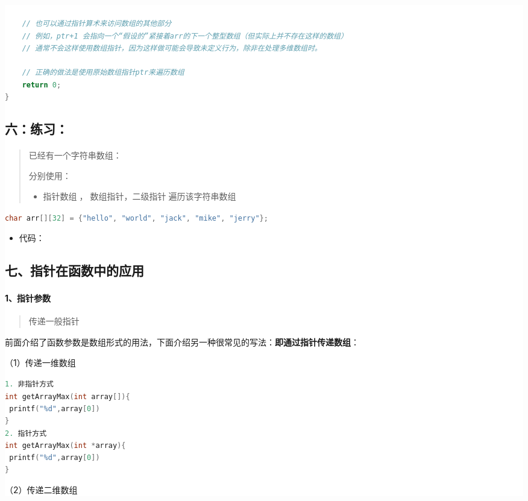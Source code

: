 ``` c
 
    // 也可以通过指针算术来访问数组的其他部分
    // 例如，ptr+1 会指向一个“假设的”紧接着arr的下一个整型数组（但实际上并不存在这样的数组）
    // 通常不会这样使用数组指针，因为这样做可能会导致未定义行为，除非在处理多维数组时。
 
    // 正确的做法是使用原始数组指针ptr来遍历数组	
    return 0;
}
```



## 六：练习：

> 已经有一个字符串数组：
>
> 分别使用：
>
> - 指针数组 ， 数组指针，二级指针 遍历该字符串数组

``` c
char arr[][32] = {"hello", "world", "jack", "mike", "jerry"};
```


- 代码：

``` c

```





## 七、指针在函数中的应用

#### 1、指针参数

>  传递一般指针

前面介绍了函数参数是数组形式的用法，下面介绍另一种很常见的写法：**即通过指针传递数组**：

（1）传递一维数组

```c
1. 非指针方式
int getArrayMax(int array[]){
 printf("%d",array[0])   
}
2. 指针方式
int getArrayMax(int *array){
 printf("%d",array[0])   
}
```



（2）传递二维数组
